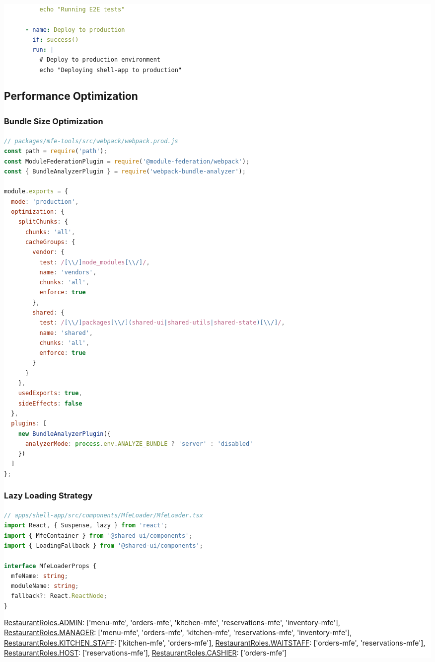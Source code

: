 ```yaml
          echo "Running E2E tests"
      
      - name: Deploy to production
        if: success()
        run: |
          # Deploy to production environment
          echo "Deploying shell-app to production"
```

## Performance Optimization

### Bundle Size Optimization
```javascript
// packages/mfe-tools/src/webpack/webpack.prod.js
const path = require('path');
const ModuleFederationPlugin = require('@module-federation/webpack');
const { BundleAnalyzerPlugin } = require('webpack-bundle-analyzer');

module.exports = {
  mode: 'production',
  optimization: {
    splitChunks: {
      chunks: 'all',
      cacheGroups: {
        vendor: {
          test: /[\\/]node_modules[\\/]/,
          name: 'vendors',
          chunks: 'all',
          enforce: true
        },
        shared: {
          test: /[\\/]packages[\\/](shared-ui|shared-utils|shared-state)[\\/]/,
          name: 'shared',
          chunks: 'all',
          enforce: true
        }
      }
    },
    usedExports: true,
    sideEffects: false
  },
  plugins: [
    new BundleAnalyzerPlugin({
      analyzerMode: process.env.ANALYZE_BUNDLE ? 'server' : 'disabled'
    })
  ]
};
```

### Lazy Loading Strategy
```typescript
// apps/shell-app/src/components/MfeLoader/MfeLoader.tsx
import React, { Suspense, lazy } from 'react';
import { MfeContainer } from '@shared-ui/components';
import { LoadingFallback } from '@shared-ui/components';

interface MfeLoaderProps {
  mfeName: string;
  moduleName: string;
  fallback?: React.ReactNode;
}

```

  [RestaurantRoles.ADMIN]: [
  [RestaurantRoles.MANAGER]: [
  [RestaurantRoles.KITCHEN_STAFF]: [
  [RestaurantRoles.WAITSTAFF]: [
  [RestaurantRoles.HOST]: [
  [RestaurantRoles.CASHIER]: [
  [RestaurantRoles.ADMIN]: ['menu-mfe', 'orders-mfe', 'kitchen-mfe', 'reservations-mfe', 'inventory-mfe'],
  [RestaurantRoles.MANAGER]: ['menu-mfe', 'orders-mfe', 'kitchen-mfe', 'reservations-mfe', 'inventory-mfe'],
  [RestaurantRoles.KITCHEN_STAFF]: ['kitchen-mfe', 'orders-mfe'],
  [RestaurantRoles.WAITSTAFF]: ['orders-mfe', 'reservations-mfe'],
  [RestaurantRoles.HOST]: ['reservations-mfe'],
  [RestaurantRoles.CASHIER]: ['orders-mfe']